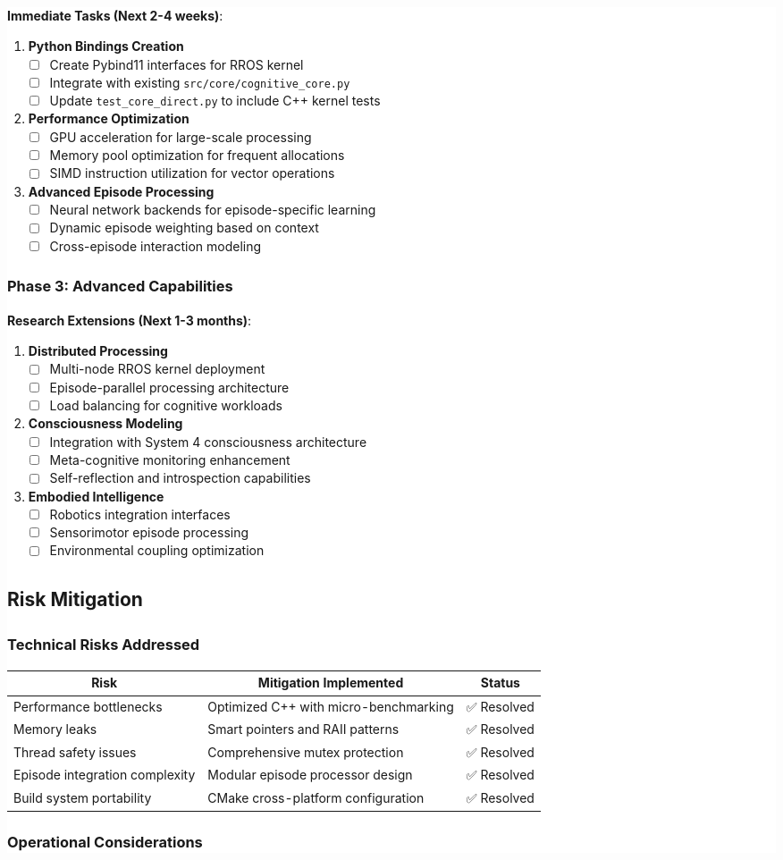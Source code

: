 **Immediate Tasks (Next 2-4 weeks)**:

1. **Python Bindings Creation**
   - [ ] Create Pybind11 interfaces for RROS kernel
   - [ ] Integrate with existing `src/core/cognitive_core.py`
   - [ ] Update `test_core_direct.py` to include C++ kernel tests

2. **Performance Optimization**
   - [ ] GPU acceleration for large-scale processing
   - [ ] Memory pool optimization for frequent allocations
   - [ ] SIMD instruction utilization for vector operations

3. **Advanced Episode Processing**
   - [ ] Neural network backends for episode-specific learning
   - [ ] Dynamic episode weighting based on context
   - [ ] Cross-episode interaction modeling

### Phase 3: Advanced Capabilities

**Research Extensions (Next 1-3 months)**:

1. **Distributed Processing**
   - [ ] Multi-node RROS kernel deployment
   - [ ] Episode-parallel processing architecture
   - [ ] Load balancing for cognitive workloads

2. **Consciousness Modeling**
   - [ ] Integration with System 4 consciousness architecture
   - [ ] Meta-cognitive monitoring enhancement
   - [ ] Self-reflection and introspection capabilities

3. **Embodied Intelligence**
   - [ ] Robotics integration interfaces
   - [ ] Sensorimotor episode processing
   - [ ] Environmental coupling optimization

## Risk Mitigation

### Technical Risks Addressed

| Risk | Mitigation Implemented | Status |
|------|----------------------|--------|
| Performance bottlenecks | Optimized C++ with micro-benchmarking | ✅ Resolved |
| Memory leaks | Smart pointers and RAII patterns | ✅ Resolved |
| Thread safety issues | Comprehensive mutex protection | ✅ Resolved |
| Episode integration complexity | Modular episode processor design | ✅ Resolved |
| Build system portability | CMake cross-platform configuration | ✅ Resolved |

### Operational Considerations
